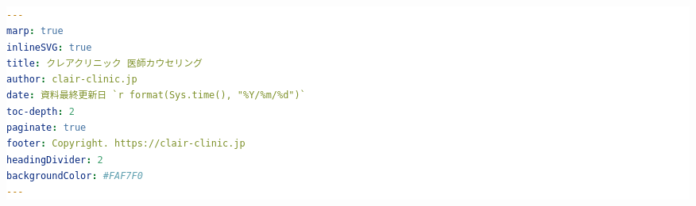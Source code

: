 ```yaml
---
marp: true
inlineSVG: true
title: クレアクリニック 医師カウセリング
author: clair-clinic.jp
date: 資料最終更新日 `r format(Sys.time(), "%Y/%m/%d")` 
toc-depth: 2
paginate: true
footer: Copyright. https://clair-clinic.jp
headingDivider: 2
backgroundColor: #FAF7F0
---
```


<style>
section.default blockquote {
    position: relative;
    padding: 30px 15px 8px 15px;
    box-sizing: border-box;
    font-style: italic;
    background: #efefef;
    color: #555;
}

section.default blockquote:before{
    display: inline-block;
    position: absolute;
    top: 13px;
    left: 15px;
    content: "\f10d";
    font-family: FontAwesome;
    color: #cfcfcf;
    font-size: 28px;
    line-height: 1;
    font-weight: 900;
}

section.default blockquote p {
    padding: 0;
    margin: 10px 0;
    line-height: 1.7;
}

section.default blockquote cite {
    display: block;
    text-align: right;
    color: #888888;
    font-size: 0.9em;
}

section.small table {
  font-size: 22px;
}
section.small h2 {
  font-size:  32px; 
}
section.small h3 {
  font-size:  26px; 
  line-height: 0;
}
section.small P {
  font-size:  26px; 
}
section.center {
  text-align: center